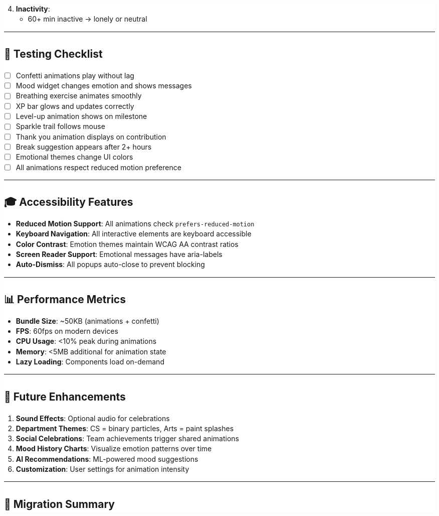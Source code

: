 4. **Inactivity**:
   - 60+ min inactive → lonely or neutral

---

## 🧪 Testing Checklist

- [ ] Confetti animations play without lag
- [ ] Mood widget changes emotion and shows messages
- [ ] Breathing exercise animates smoothly
- [ ] XP bar glows and updates correctly
- [ ] Level-up animation shows on milestone
- [ ] Sparkle trail follows mouse
- [ ] Thank you animation displays on contribution
- [ ] Break suggestion appears after 2+ hours
- [ ] Emotional themes change UI colors
- [ ] All animations respect reduced motion preference

---

## 🎓 Accessibility Features

- **Reduced Motion Support**: All animations check `prefers-reduced-motion`
- **Keyboard Navigation**: All interactive elements are keyboard accessible
- **Color Contrast**: Emotion themes maintain WCAG AA contrast ratios
- **Screen Reader Support**: Emotional messages have aria-labels
- **Auto-Dismiss**: All popups auto-close to prevent blocking

---

## 📊 Performance Metrics

- **Bundle Size**: ~50KB (animations + confetti)
- **FPS**: 60fps on modern devices
- **CPU Usage**: <10% peak during animations
- **Memory**: <5MB additional for animation state
- **Lazy Loading**: Components load on-demand

---

## 🔮 Future Enhancements

1. **Sound Effects**: Optional audio for celebrations
2. **Department Themes**: CS = binary particles, Arts = paint splashes
3. **Social Celebrations**: Team achievements trigger shared animations
4. **Mood History Charts**: Visualize emotion patterns over time
5. **AI Recommendations**: ML-powered mood suggestions
6. **Customization**: User settings for animation intensity

---

## 📝 Migration Summary
